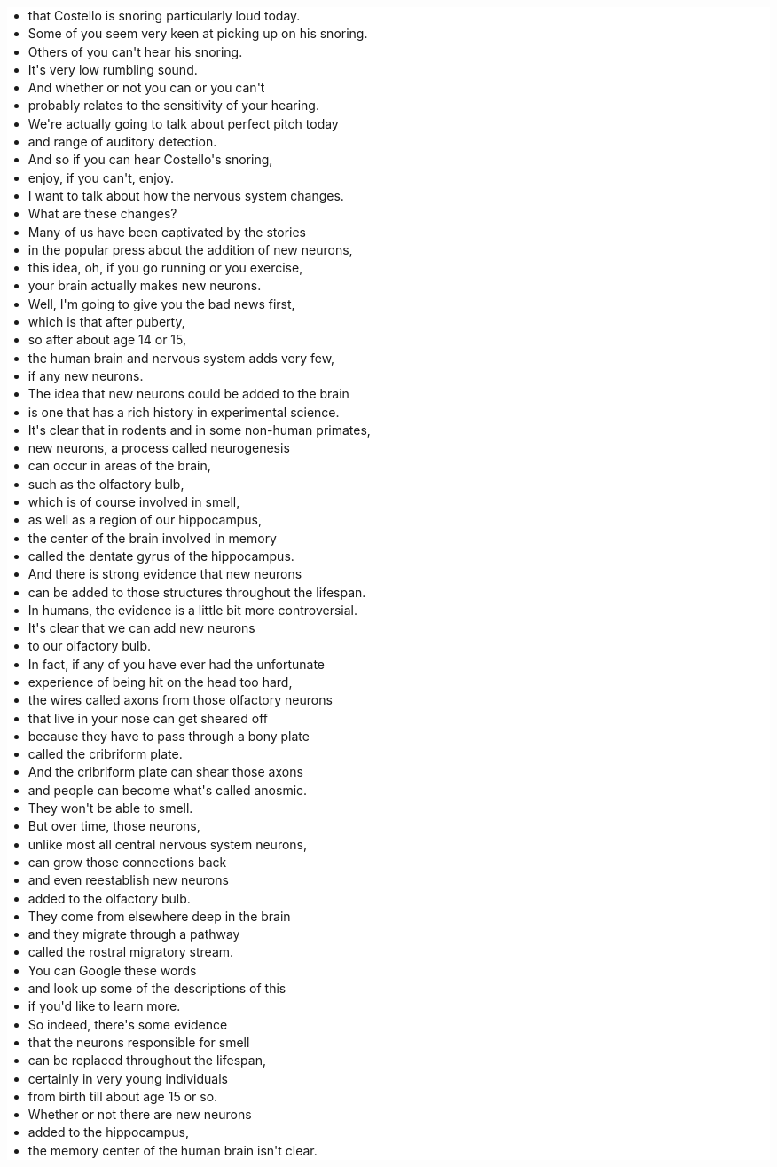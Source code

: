 *  that Costello is snoring particularly loud today.
*  Some of you seem very keen at picking up on his snoring.
*  Others of you can't hear his snoring.
*  It's very low rumbling sound.
*  And whether or not you can or you can't
*  probably relates to the sensitivity of your hearing.
*  We're actually going to talk about perfect pitch today
*  and range of auditory detection.
*  And so if you can hear Costello's snoring,
*  enjoy, if you can't, enjoy.
*  I want to talk about how the nervous system changes.
*  What are these changes?
*  Many of us have been captivated by the stories
*  in the popular press about the addition of new neurons,
*  this idea, oh, if you go running or you exercise,
*  your brain actually makes new neurons.
*  Well, I'm going to give you the bad news first,
*  which is that after puberty,
*  so after about age 14 or 15,
*  the human brain and nervous system adds very few,
*  if any new neurons.
*  The idea that new neurons could be added to the brain
*  is one that has a rich history in experimental science.
*  It's clear that in rodents and in some non-human primates,
*  new neurons, a process called neurogenesis
*  can occur in areas of the brain,
*  such as the olfactory bulb,
*  which is of course involved in smell,
*  as well as a region of our hippocampus,
*  the center of the brain involved in memory
*  called the dentate gyrus of the hippocampus.
*  And there is strong evidence that new neurons
*  can be added to those structures throughout the lifespan.
*  In humans, the evidence is a little bit more controversial.
*  It's clear that we can add new neurons
*  to our olfactory bulb.
*  In fact, if any of you have ever had the unfortunate
*  experience of being hit on the head too hard,
*  the wires called axons from those olfactory neurons
*  that live in your nose can get sheared off
*  because they have to pass through a bony plate
*  called the cribriform plate.
*  And the cribriform plate can shear those axons
*  and people can become what's called anosmic.
*  They won't be able to smell.
*  But over time, those neurons,
*  unlike most all central nervous system neurons,
*  can grow those connections back
*  and even reestablish new neurons
*  added to the olfactory bulb.
*  They come from elsewhere deep in the brain
*  and they migrate through a pathway
*  called the rostral migratory stream.
*  You can Google these words
*  and look up some of the descriptions of this
*  if you'd like to learn more.
*  So indeed, there's some evidence
*  that the neurons responsible for smell
*  can be replaced throughout the lifespan,
*  certainly in very young individuals
*  from birth till about age 15 or so.
*  Whether or not there are new neurons
*  added to the hippocampus,
*  the memory center of the human brain isn't clear.